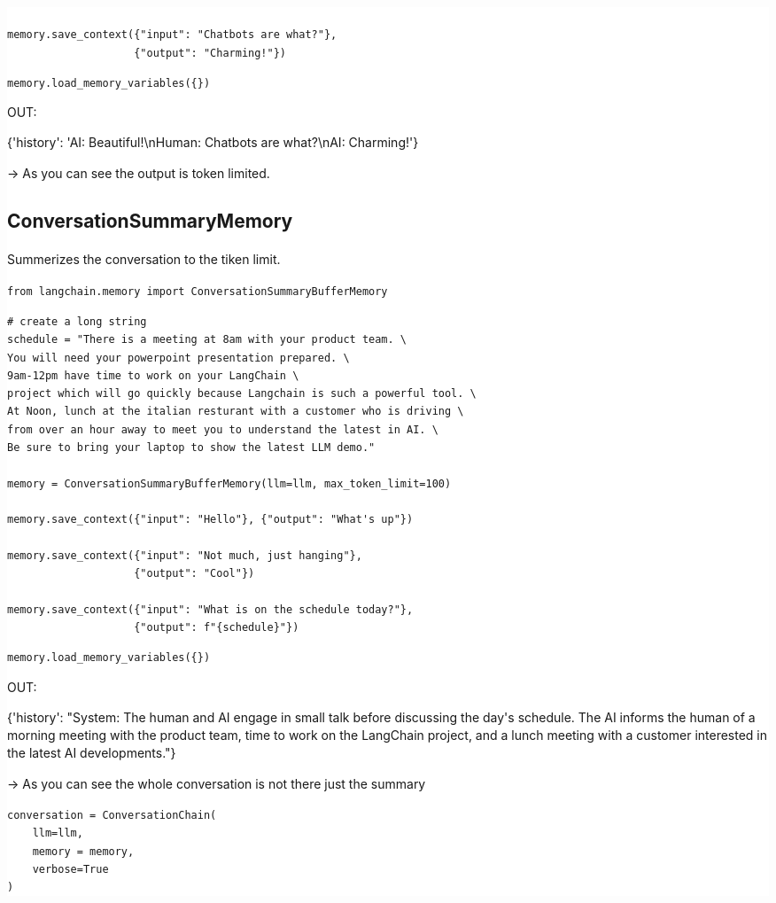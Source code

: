 ```

memory.save_context({"input": "Chatbots are what?"}, 
                    {"output": "Charming!"})
```
```
memory.load_memory_variables({})
```
OUT:

{'history': 'AI: Beautiful!\nHuman: Chatbots are what?\nAI: Charming!'}

-> As you can see the output is token limited.

## ConversationSummaryMemory
Summerizes the conversation to the tiken limit.
```
from langchain.memory import ConversationSummaryBufferMemory
```
```
# create a long string
schedule = "There is a meeting at 8am with your product team. \
You will need your powerpoint presentation prepared. \
9am-12pm have time to work on your LangChain \
project which will go quickly because Langchain is such a powerful tool. \
At Noon, lunch at the italian resturant with a customer who is driving \
from over an hour away to meet you to understand the latest in AI. \
Be sure to bring your laptop to show the latest LLM demo."

memory = ConversationSummaryBufferMemory(llm=llm, max_token_limit=100)

memory.save_context({"input": "Hello"}, {"output": "What's up"})

memory.save_context({"input": "Not much, just hanging"},
                    {"output": "Cool"})

memory.save_context({"input": "What is on the schedule today?"}, 
                    {"output": f"{schedule}"})
```
```
memory.load_memory_variables({})
```
OUT:

{'history': "System: The human and AI engage in small talk before discussing the day's schedule. The AI informs the human of a morning meeting with the product team, time to work on the LangChain project, and a lunch meeting with a customer interested in the latest AI developments."}

-> As you can see the whole conversation is not there just the summary

```
conversation = ConversationChain(
    llm=llm, 
    memory = memory,
    verbose=True
)
```
